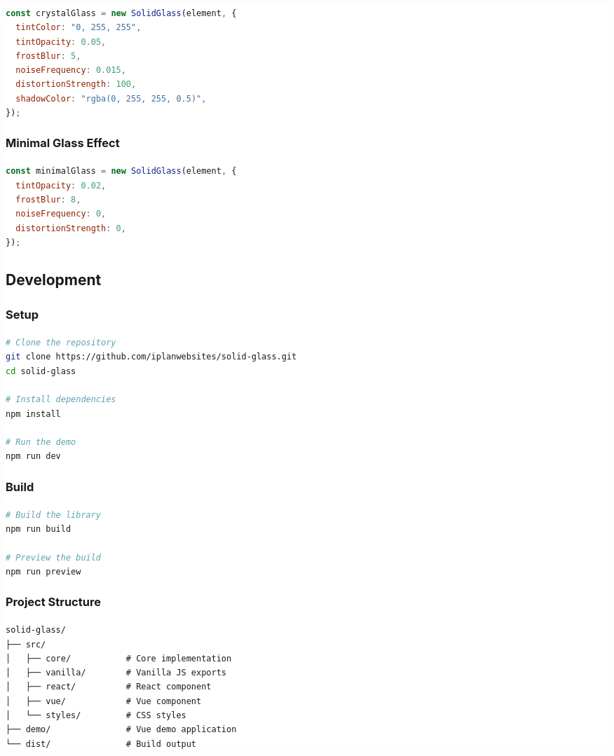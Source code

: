 ```javascript
const crystalGlass = new SolidGlass(element, {
  tintColor: "0, 255, 255",
  tintOpacity: 0.05,
  frostBlur: 5,
  noiseFrequency: 0.015,
  distortionStrength: 100,
  shadowColor: "rgba(0, 255, 255, 0.5)",
});
```

### Minimal Glass Effect

```javascript
const minimalGlass = new SolidGlass(element, {
  tintOpacity: 0.02,
  frostBlur: 8,
  noiseFrequency: 0,
  distortionStrength: 0,
});
```

## Development

### Setup

```bash
# Clone the repository
git clone https://github.com/iplanwebsites/solid-glass.git
cd solid-glass

# Install dependencies
npm install

# Run the demo
npm run dev
```

### Build

```bash
# Build the library
npm run build

# Preview the build
npm run preview
```

### Project Structure

```
solid-glass/
├── src/
│   ├── core/           # Core implementation
│   ├── vanilla/        # Vanilla JS exports
│   ├── react/          # React component
│   ├── vue/            # Vue component
│   └── styles/         # CSS styles
├── demo/               # Vue demo application
└── dist/               # Build output
```
